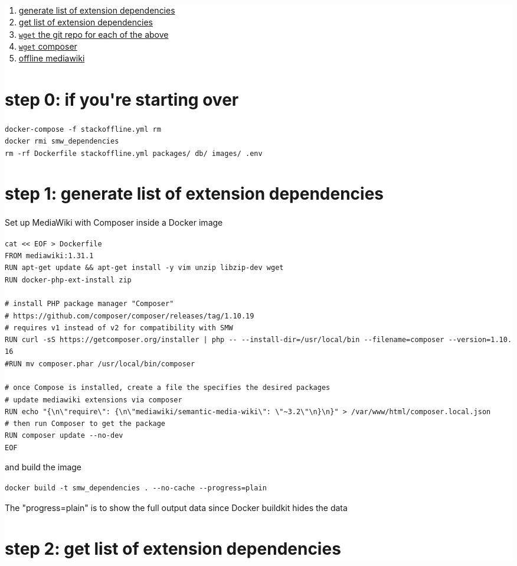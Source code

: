 1. [generate list of extension dependencies](#step-1-generate-list)
1. [get list of extension dependencies](#step-2-list-extension-dependencies)
1. [`wget` the git repo for each of the above](#step-3-wget-repo)
1. [`wget` composer](#step-wget-composer)
1. [offline mediawiki](#step-offline-mediawiki)


# step 0: if you're starting over <a name="step-0-starting-over"></a>

    docker-compose -f stackoffline.yml rm
    docker rmi smw_dependencies
    rm -rf Dockerfile stackoffline.yml packages/ db/ images/ .env

# step 1: generate list of extension dependencies <a name="step-1-generate-list"></a>

Set up MediaWiki with Composer inside a Docker image

```shell
cat << EOF > Dockerfile
FROM mediawiki:1.31.1
RUN apt-get update && apt-get install -y vim unzip libzip-dev wget
RUN docker-php-ext-install zip

# install PHP package manager "Composer"
# https://github.com/composer/composer/releases/tag/1.10.19
# requires v1 instead of v2 for compatibility with SMW
RUN curl -sS https://getcomposer.org/installer | php -- --install-dir=/usr/local/bin --filename=composer --version=1.10.16
#RUN mv composer.phar /usr/local/bin/composer

# once Compose is installed, create a file the specifies the desired packages
# update mediawiki extensions via composer
RUN echo "{\n\"require\": {\n\"mediawiki/semantic-media-wiki\": \"~3.2\"\n}\n}" > /var/www/html/composer.local.json
# then run Composer to get the package
RUN composer update --no-dev
EOF
```

and build the image

```shell
docker build -t smw_dependencies . --no-cache --progress=plain
```

The "progress=plain" is to show the full output data since Docker buildkit hides the data

# step 2: get list of extension dependencies <a name="step-2-list-extension-dependencies"></a>
